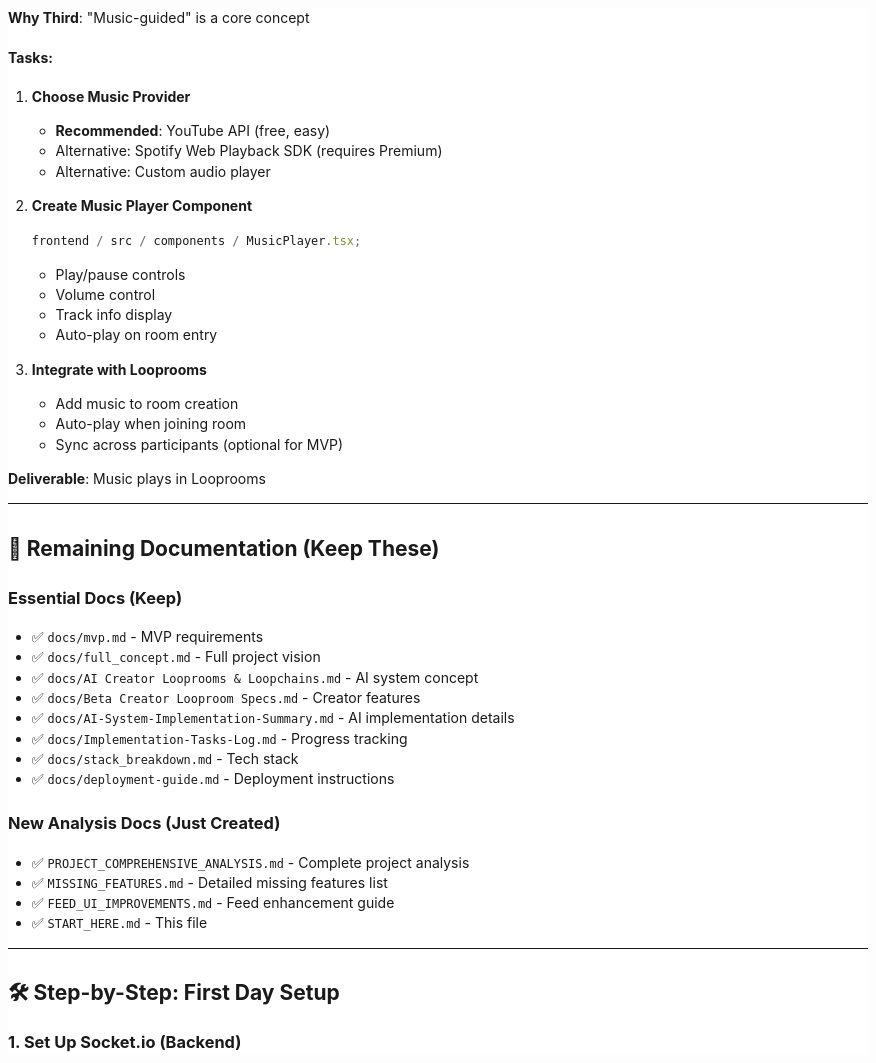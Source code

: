 **Why Third**: "Music-guided" is a core concept

#### Tasks:

1. **Choose Music Provider**

   - **Recommended**: YouTube API (free, easy)
   - Alternative: Spotify Web Playback SDK (requires Premium)
   - Alternative: Custom audio player

2. **Create Music Player Component**

   ```typescript
   frontend / src / components / MusicPlayer.tsx;
   ```

   - Play/pause controls
   - Volume control
   - Track info display
   - Auto-play on room entry

3. **Integrate with Looprooms**
   - Add music to room creation
   - Auto-play when joining room
   - Sync across participants (optional for MVP)

**Deliverable**: Music plays in Looprooms

---

## 📁 Remaining Documentation (Keep These)

### Essential Docs (Keep)

- ✅ `docs/mvp.md` - MVP requirements
- ✅ `docs/full_concept.md` - Full project vision
- ✅ `docs/AI Creator Looprooms & Loopchains.md` - AI system concept
- ✅ `docs/Beta Creator Looproom Specs.md` - Creator features
- ✅ `docs/AI-System-Implementation-Summary.md` - AI implementation details
- ✅ `docs/Implementation-Tasks-Log.md` - Progress tracking
- ✅ `docs/stack_breakdown.md` - Tech stack
- ✅ `docs/deployment-guide.md` - Deployment instructions

### New Analysis Docs (Just Created)

- ✅ `PROJECT_COMPREHENSIVE_ANALYSIS.md` - Complete project analysis
- ✅ `MISSING_FEATURES.md` - Detailed missing features list
- ✅ `FEED_UI_IMPROVEMENTS.md` - Feed enhancement guide
- ✅ `START_HERE.md` - This file

---

## 🛠️ Step-by-Step: First Day Setup

### 1. Set Up Socket.io (Backend)
